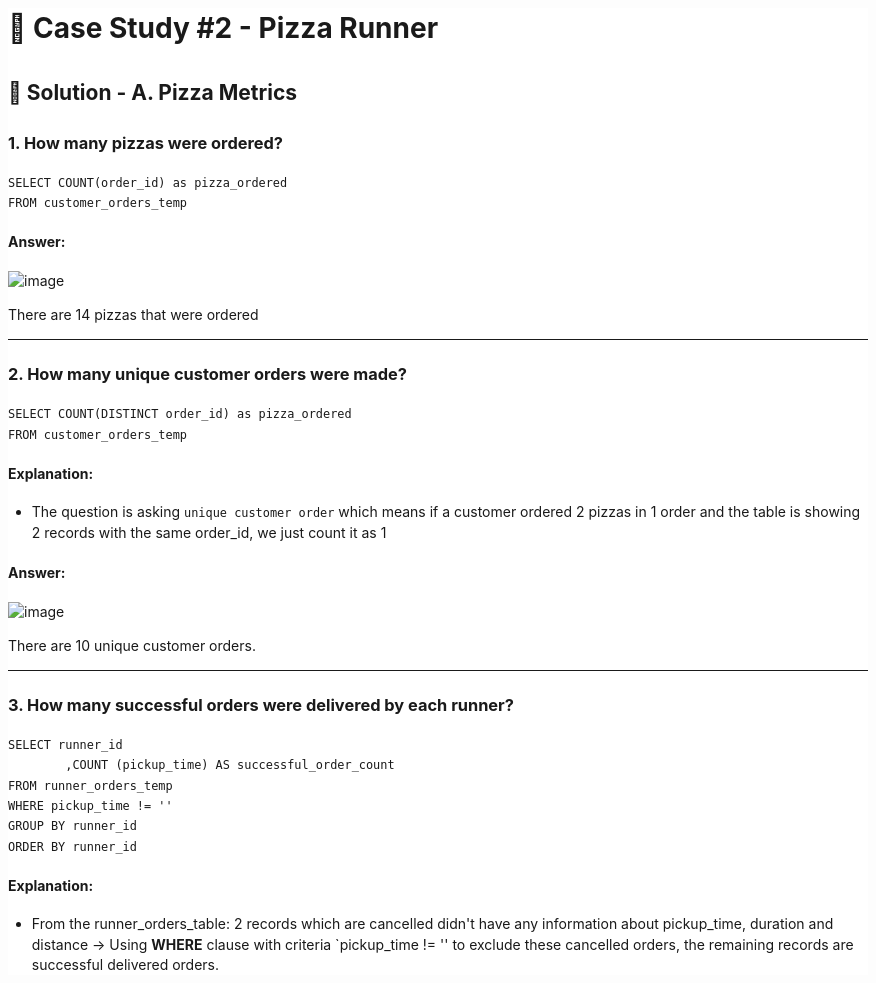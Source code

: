# 🍕 Case Study #2 - Pizza Runner

## 🍝 Solution - A. Pizza Metrics

### 1. How many pizzas were ordered?
```
SELECT COUNT(order_id) as pizza_ordered
FROM customer_orders_temp
```

#### Answer:
<img width="111" alt="image" src="https://github.com/han-tran-gia/8-weeks-sql-challenge/assets/144699083/304f67a6-a3b1-4346-8ffb-6e51dc9e4d64">

There are 14 pizzas that were ordered

***

### 2. How many unique customer orders were made?
```
SELECT COUNT(DISTINCT order_id) as pizza_ordered
FROM customer_orders_temp
```

#### Explanation:
- The question is asking `unique customer order` which means if a customer ordered 2 pizzas in 1 order and the table is showing 2 records with the same order_id, we just count it as 1

#### Answer:
<img width="110" alt="image" src="https://github.com/han-tran-gia/8-weeks-sql-challenge/assets/144699083/975e9b1a-de44-4b24-a53b-550261f17b05">

There are 10 unique customer orders.

***

### 3. How many successful orders were delivered by each runner?
```
SELECT runner_id
		,COUNT (pickup_time) AS successful_order_count
FROM runner_orders_temp
WHERE pickup_time != ''
GROUP BY runner_id
ORDER BY runner_id
```

#### Explanation:
- From the runner_orders_table: 2 records which are cancelled didn't have any information about pickup_time, duration and distance -> Using **WHERE** clause with criteria `pickup_time != '' to exclude these cancelled orders, the remaining records are successful delivered orders.
